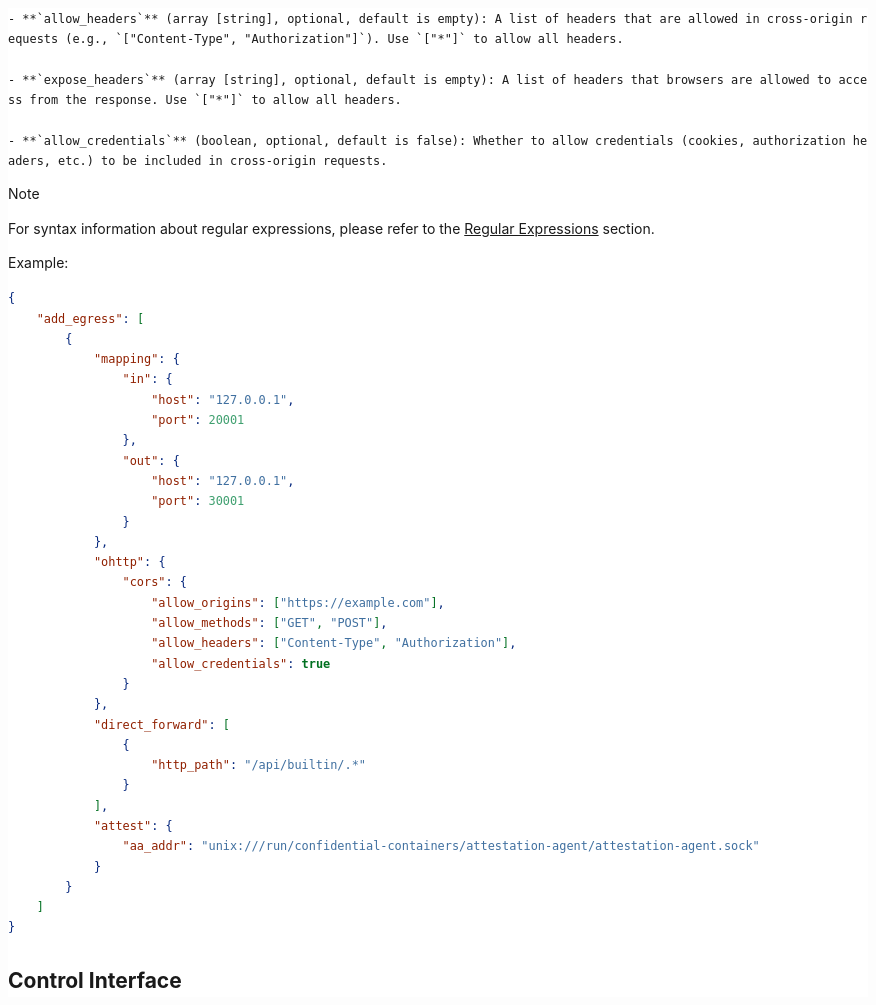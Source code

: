     - **`allow_headers`** (array [string], optional, default is empty): A list of headers that are allowed in cross-origin requests (e.g., `["Content-Type", "Authorization"]`). Use `["*"]` to allow all headers.
    
    - **`expose_headers`** (array [string], optional, default is empty): A list of headers that browsers are allowed to access from the response. Use `["*"]` to allow all headers.
    
    - **`allow_credentials`** (boolean, optional, default is false): Whether to allow credentials (cookies, authorization headers, etc.) to be included in cross-origin requests.

> [!NOTE]
> For syntax information about regular expressions, please refer to the <a href="#regex">Regular Expressions</a> section.

Example:

```json
{
    "add_egress": [
        {
            "mapping": {
                "in": {
                    "host": "127.0.0.1",
                    "port": 20001
                },
                "out": {
                    "host": "127.0.0.1",
                    "port": 30001
                }
            },
            "ohttp": {
                "cors": {
                    "allow_origins": ["https://example.com"],
                    "allow_methods": ["GET", "POST"],
                    "allow_headers": ["Content-Type", "Authorization"],
                    "allow_credentials": true
                }
            },
            "direct_forward": [
                {
                    "http_path": "/api/builtin/.*"
                }
            ],
            "attest": {
                "aa_addr": "unix:///run/confidential-containers/attestation-agent/attestation-agent.sock"
            }
        }
    ]
}
```

## Control Interface
